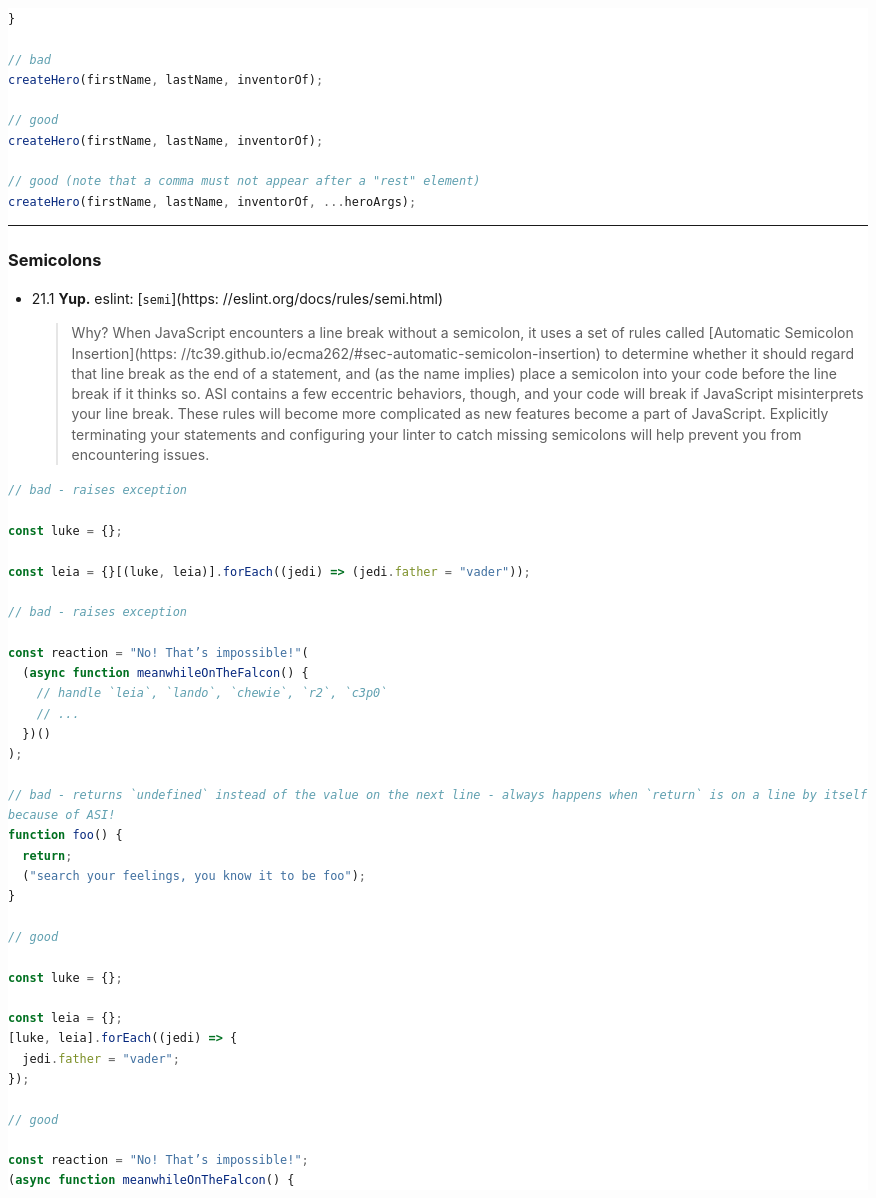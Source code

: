 ```js
}

// bad
createHero(firstName, lastName, inventorOf);

// good
createHero(firstName, lastName, inventorOf);

// good (note that a comma must not appear after a "rest" element)
createHero(firstName, lastName, inventorOf, ...heroArgs);
```

---

### Semicolons

- 21.1 **Yup.** eslint: [`semi`](https:
  //eslint.org/docs/rules/semi.html)

  > Why? When JavaScript encounters a line break without a semicolon, it uses a set of rules called [Automatic Semicolon Insertion](https:
  > //tc39.github.io/ecma262/#sec-automatic-semicolon-insertion) to determine whether it should regard that line break as the end of a statement, and (as the name implies) place a semicolon into your code before the line break if it thinks so. ASI contains a few eccentric behaviors, though, and your code will break if JavaScript misinterprets your line break. These rules will become more complicated as new features become a part of JavaScript. Explicitly terminating your statements and configuring your linter to catch missing semicolons will help prevent you from encountering issues.

```js
// bad - raises exception

const luke = {};

const leia = {}[(luke, leia)].forEach((jedi) => (jedi.father = "vader"));

// bad - raises exception

const reaction = "No! That’s impossible!"(
  (async function meanwhileOnTheFalcon() {
    // handle `leia`, `lando`, `chewie`, `r2`, `c3p0`
    // ...
  })()
);

// bad - returns `undefined` instead of the value on the next line - always happens when `return` is on a line by itself because of ASI!
function foo() {
  return;
  ("search your feelings, you know it to be foo");
}

// good

const luke = {};

const leia = {};
[luke, leia].forEach((jedi) => {
  jedi.father = "vader";
});

// good

const reaction = "No! That’s impossible!";
(async function meanwhileOnTheFalcon() {
```

  [getKey("enabled")]: true,
  [index]: number,